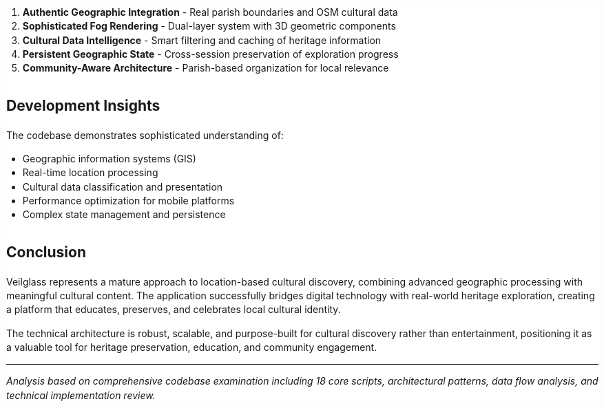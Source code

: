 1. **Authentic Geographic Integration** - Real parish boundaries and OSM cultural data
2. **Sophisticated Fog Rendering** - Dual-layer system with 3D geometric components
3. **Cultural Data Intelligence** - Smart filtering and caching of heritage information
4. **Persistent Geographic State** - Cross-session preservation of exploration progress
5. **Community-Aware Architecture** - Parish-based organization for local relevance

## Development Insights

The codebase demonstrates sophisticated understanding of:
- Geographic information systems (GIS)
- Real-time location processing
- Cultural data classification and presentation
- Performance optimization for mobile platforms
- Complex state management and persistence

## Conclusion

Veilglass represents a mature approach to location-based cultural discovery, combining advanced geographic processing with meaningful cultural content. The application successfully bridges digital technology with real-world heritage exploration, creating a platform that educates, preserves, and celebrates local cultural identity.

The technical architecture is robust, scalable, and purpose-built for cultural discovery rather than entertainment, positioning it as a valuable tool for heritage preservation, education, and community engagement.

---

*Analysis based on comprehensive codebase examination including 18 core scripts, architectural patterns, data flow analysis, and technical implementation review.*
